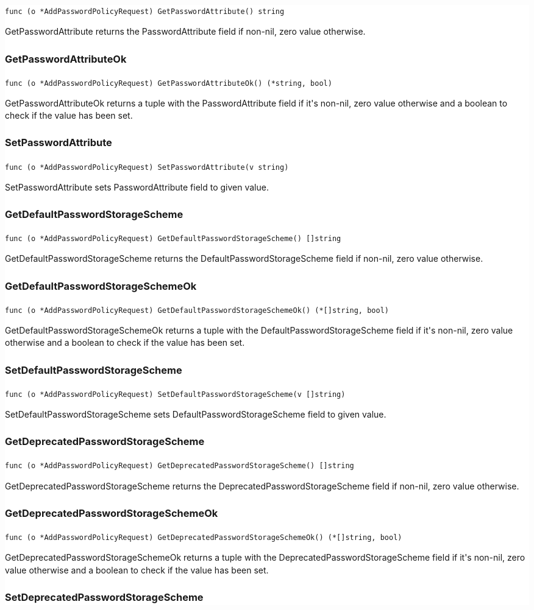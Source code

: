 `func (o *AddPasswordPolicyRequest) GetPasswordAttribute() string`

GetPasswordAttribute returns the PasswordAttribute field if non-nil, zero value otherwise.

### GetPasswordAttributeOk

`func (o *AddPasswordPolicyRequest) GetPasswordAttributeOk() (*string, bool)`

GetPasswordAttributeOk returns a tuple with the PasswordAttribute field if it's non-nil, zero value otherwise
and a boolean to check if the value has been set.

### SetPasswordAttribute

`func (o *AddPasswordPolicyRequest) SetPasswordAttribute(v string)`

SetPasswordAttribute sets PasswordAttribute field to given value.


### GetDefaultPasswordStorageScheme

`func (o *AddPasswordPolicyRequest) GetDefaultPasswordStorageScheme() []string`

GetDefaultPasswordStorageScheme returns the DefaultPasswordStorageScheme field if non-nil, zero value otherwise.

### GetDefaultPasswordStorageSchemeOk

`func (o *AddPasswordPolicyRequest) GetDefaultPasswordStorageSchemeOk() (*[]string, bool)`

GetDefaultPasswordStorageSchemeOk returns a tuple with the DefaultPasswordStorageScheme field if it's non-nil, zero value otherwise
and a boolean to check if the value has been set.

### SetDefaultPasswordStorageScheme

`func (o *AddPasswordPolicyRequest) SetDefaultPasswordStorageScheme(v []string)`

SetDefaultPasswordStorageScheme sets DefaultPasswordStorageScheme field to given value.


### GetDeprecatedPasswordStorageScheme

`func (o *AddPasswordPolicyRequest) GetDeprecatedPasswordStorageScheme() []string`

GetDeprecatedPasswordStorageScheme returns the DeprecatedPasswordStorageScheme field if non-nil, zero value otherwise.

### GetDeprecatedPasswordStorageSchemeOk

`func (o *AddPasswordPolicyRequest) GetDeprecatedPasswordStorageSchemeOk() (*[]string, bool)`

GetDeprecatedPasswordStorageSchemeOk returns a tuple with the DeprecatedPasswordStorageScheme field if it's non-nil, zero value otherwise
and a boolean to check if the value has been set.

### SetDeprecatedPasswordStorageScheme
